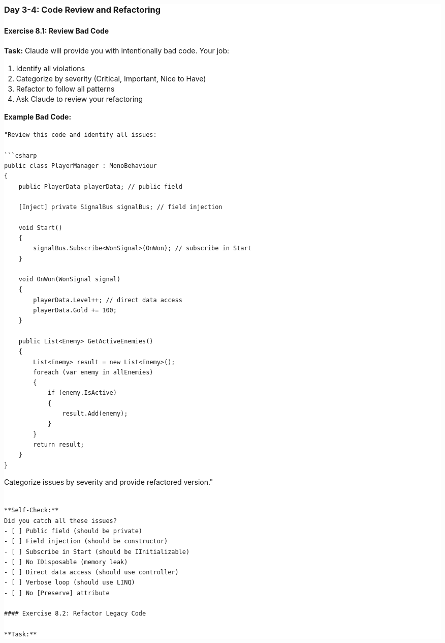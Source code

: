 ### Day 3-4: Code Review and Refactoring

#### Exercise 8.1: Review Bad Code

**Task:**
Claude will provide you with intentionally bad code. Your job:

1. Identify all violations
2. Categorize by severity (Critical, Important, Nice to Have)
3. Refactor to follow all patterns
4. Ask Claude to review your refactoring

**Example Bad Code:**
```
"Review this code and identify all issues:

```csharp
public class PlayerManager : MonoBehaviour
{
    public PlayerData playerData; // public field

    [Inject] private SignalBus signalBus; // field injection

    void Start()
    {
        signalBus.Subscribe<WonSignal>(OnWon); // subscribe in Start
    }

    void OnWon(WonSignal signal)
    {
        playerData.Level++; // direct data access
        playerData.Gold += 100;
    }

    public List<Enemy> GetActiveEnemies()
    {
        List<Enemy> result = new List<Enemy>();
        foreach (var enemy in allEnemies)
        {
            if (enemy.IsActive)
            {
                result.Add(enemy);
            }
        }
        return result;
    }
}
```

Categorize issues by severity and provide refactored version."
```

**Self-Check:**
Did you catch all these issues?
- [ ] Public field (should be private)
- [ ] Field injection (should be constructor)
- [ ] Subscribe in Start (should be IInitializable)
- [ ] No IDisposable (memory leak)
- [ ] Direct data access (should use controller)
- [ ] Verbose loop (should use LINQ)
- [ ] No [Preserve] attribute

#### Exercise 8.2: Refactor Legacy Code

**Task:**
```